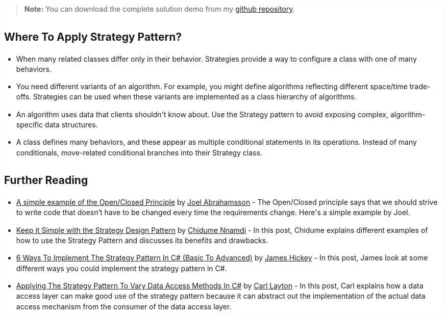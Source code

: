 > **Note:** You can download the complete solution demo from my [github repository](https://github.com/kudchikarsk/strategy-pattern-csharp).

## Where To Apply Strategy Pattern?

- When many related classes differ only in their behavior. Strategies provide a
way to configure a class with one of many behaviors.

- You need different variants of an algorithm. For example, you might
define algorithms reflecting different space/time trade-offs. Strategies
can be used when these variants are implemented as a class hierarchy of
algorithms.

- An algorithm uses data that clients shouldn't know about. Use the Strategy
pattern to avoid exposing complex, algorithm-specific data structures.

- A class defines many behaviors, and these appear as multiple conditional
statements in its operations. Instead of many conditionals, move-related conditional branches into their Strategy class.

## Further Reading

-  [A simple example of the Open/Closed Principle](http://joelabrahamsson.com/a-simple-example-of-the-openclosed-principle/) by [Joel Abrahamsson](http://joelabrahamsson.com/about-joel/) - The Open/Closed principle says that we should strive to write code that doesn’t have to be changed every time the requirements change. Here's a simple example by Joel.

- [Keep it Simple with the Strategy Design Pattern](https://blog.bitsrc.io/keep-it-simple-with-the-strategy-design-pattern-c36a14c985e9) by [Chidume Nnamdi](https://blog.bitsrc.io/@kurtwanger40) - In this post, Chidume explains different examples of how to use the Strategy Pattern and discusses its benefits and drawbacks.

- [6 Ways To Implement The Strategy Pattern In C# (Basic To Advanced)](https://www.blog.jamesmichaelhickey.com/strategy-pattern-implementations/) by [James Hickey](https://www.blog.jamesmichaelhickey.com/) - In this post, James look at some different ways you could implement the strategy pattern in C#.

- [Applying The Strategy Pattern To Vary Data Access Methods In C#](https://www.carlserver.com/blog/post/applying-the-strategy-pattern-to-vary-data-access-methods-in-csharp) by [Carl Layton](https://www.carlserver.com/) - In this post, Carl explains how a data access layer can make good use of the strategy pattern because it can abstract out the implementation of the actual data access mechanism from the consumer of the data access layer.
